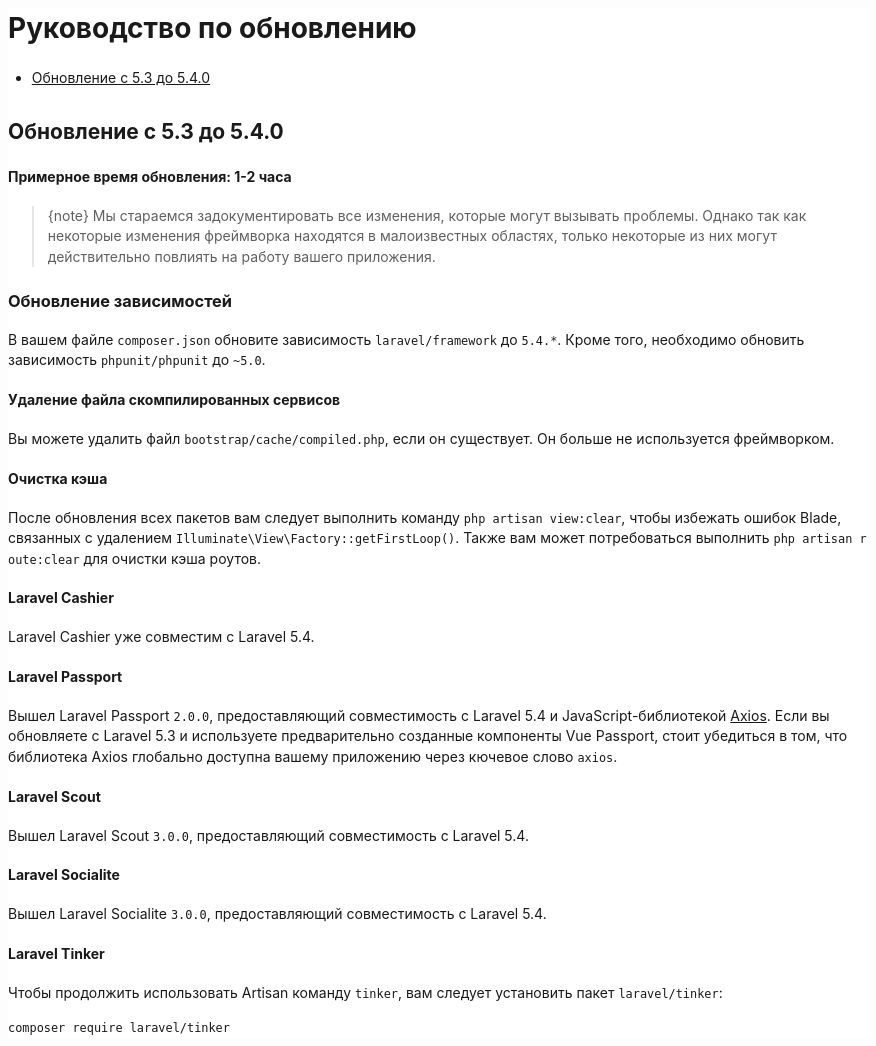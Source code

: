# Руководство по обновлению

- [Обновление с  5.3 до 5.4.0](#upgrade-5.4.0)

<a name="upgrade-5.4.0"></a>
## Обновление с  5.3 до 5.4.0

#### Примерное время обновления: 1-2 часа 

> {note} Мы стараемся задокументировать все изменения, которые могут вызывать проблемы. Однако так как некоторые изменения фреймворка находятся в малоизвестных областях, только некоторые из них могут действительно повлиять на работу вашего приложения.

### Обновление зависимостей

В вашем файле `composer.json` обновите зависимость `laravel/framework` до `5.4.*`. Кроме того, необходимо обновить зависимость `phpunit/phpunit` до `~5.0`.

#### Удаление файла скомпилированных сервисов

Вы можете удалить файл `bootstrap/cache/compiled.php`, если он существует. Он больше не используется фреймворком.

#### Очистка кэша

После обновления всех пакетов вам следует выполнить команду `php artisan view:clear`, чтобы избежать ошибок Blade, связанных с удалением `Illuminate\View\Factory::getFirstLoop()`. Также вам может потребоваться выполнить `php artisan route:clear` для очистки кэша роутов.

#### Laravel Cashier

Laravel Cashier уже совместим с Laravel 5.4.

#### Laravel Passport

Вышел Laravel Passport `2.0.0`, предоставляющий совместимость с Laravel 5.4 и JavaScript-библиотекой [Axios](https://github.com/mzabriskie/axios). Если вы обновляете с Laravel 5.3 и используете предварительно созданные компоненты Vue Passport, стоит убедиться в том, что библиотека Axios глобально доступна вашему приложению через кючевое слово `axios`.

#### Laravel Scout

Вышел Laravel Scout `3.0.0`, предоставляющий совместимость с Laravel 5.4.

#### Laravel Socialite

Вышел Laravel Socialite `3.0.0`, предоставляющий совместимость с Laravel 5.4.

#### Laravel Tinker

Чтобы продолжить использовать Artisan команду `tinker`, вам следует установить пакет `laravel/tinker`:

    composer require laravel/tinker
